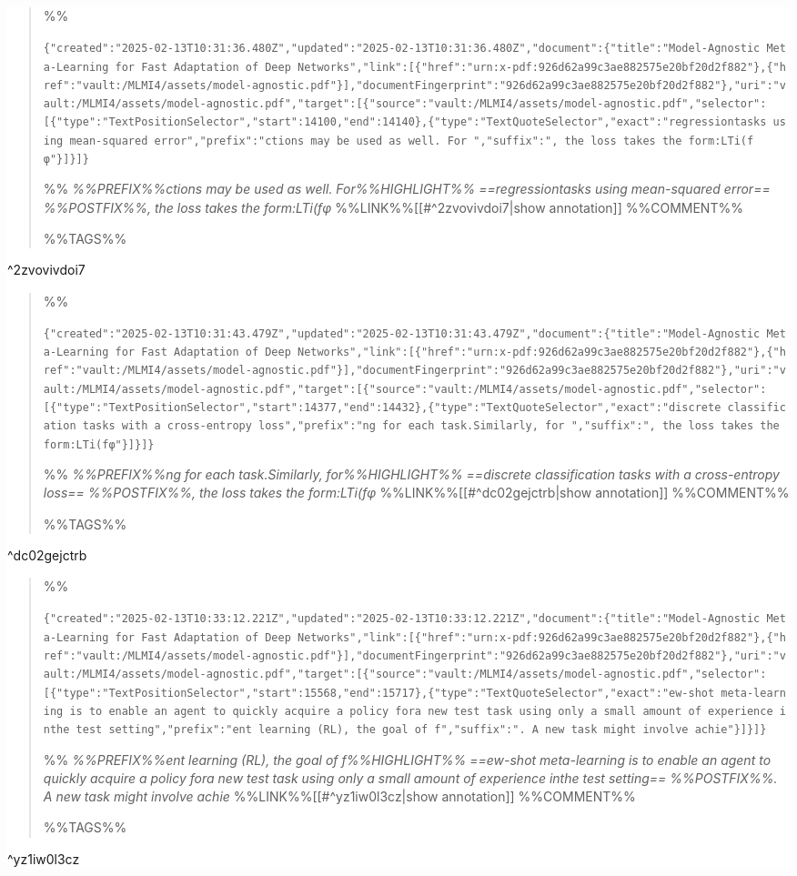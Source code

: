 
>%%
>```annotation-json
>{"created":"2025-02-13T10:31:36.480Z","updated":"2025-02-13T10:31:36.480Z","document":{"title":"Model-Agnostic Meta-Learning for Fast Adaptation of Deep Networks","link":[{"href":"urn:x-pdf:926d62a99c3ae882575e20bf20d2f882"},{"href":"vault:/MLMI4/assets/model-agnostic.pdf"}],"documentFingerprint":"926d62a99c3ae882575e20bf20d2f882"},"uri":"vault:/MLMI4/assets/model-agnostic.pdf","target":[{"source":"vault:/MLMI4/assets/model-agnostic.pdf","selector":[{"type":"TextPositionSelector","start":14100,"end":14140},{"type":"TextQuoteSelector","exact":"regressiontasks using mean-squared error","prefix":"ctions may be used as well. For ","suffix":", the loss takes the form:LTi(fφ"}]}]}
>```
>%%
>*%%PREFIX%%ctions may be used as well. For%%HIGHLIGHT%% ==regressiontasks using mean-squared error== %%POSTFIX%%, the loss takes the form:LTi(fφ*
>%%LINK%%[[#^2zvovivdoi7|show annotation]]
>%%COMMENT%%
>
>%%TAGS%%
>
^2zvovivdoi7


>%%
>```annotation-json
>{"created":"2025-02-13T10:31:43.479Z","updated":"2025-02-13T10:31:43.479Z","document":{"title":"Model-Agnostic Meta-Learning for Fast Adaptation of Deep Networks","link":[{"href":"urn:x-pdf:926d62a99c3ae882575e20bf20d2f882"},{"href":"vault:/MLMI4/assets/model-agnostic.pdf"}],"documentFingerprint":"926d62a99c3ae882575e20bf20d2f882"},"uri":"vault:/MLMI4/assets/model-agnostic.pdf","target":[{"source":"vault:/MLMI4/assets/model-agnostic.pdf","selector":[{"type":"TextPositionSelector","start":14377,"end":14432},{"type":"TextQuoteSelector","exact":"discrete classification tasks with a cross-entropy loss","prefix":"ng for each task.Similarly, for ","suffix":", the loss takes the form:LTi(fφ"}]}]}
>```
>%%
>*%%PREFIX%%ng for each task.Similarly, for%%HIGHLIGHT%% ==discrete classification tasks with a cross-entropy loss== %%POSTFIX%%, the loss takes the form:LTi(fφ*
>%%LINK%%[[#^dc02gejctrb|show annotation]]
>%%COMMENT%%
>
>%%TAGS%%
>
^dc02gejctrb


>%%
>```annotation-json
>{"created":"2025-02-13T10:33:12.221Z","updated":"2025-02-13T10:33:12.221Z","document":{"title":"Model-Agnostic Meta-Learning for Fast Adaptation of Deep Networks","link":[{"href":"urn:x-pdf:926d62a99c3ae882575e20bf20d2f882"},{"href":"vault:/MLMI4/assets/model-agnostic.pdf"}],"documentFingerprint":"926d62a99c3ae882575e20bf20d2f882"},"uri":"vault:/MLMI4/assets/model-agnostic.pdf","target":[{"source":"vault:/MLMI4/assets/model-agnostic.pdf","selector":[{"type":"TextPositionSelector","start":15568,"end":15717},{"type":"TextQuoteSelector","exact":"ew-shot meta-learning is to enable an agent to quickly acquire a policy fora new test task using only a small amount of experience inthe test setting","prefix":"ent learning (RL), the goal of f","suffix":". A new task might involve achie"}]}]}
>```
>%%
>*%%PREFIX%%ent learning (RL), the goal of f%%HIGHLIGHT%% ==ew-shot meta-learning is to enable an agent to quickly acquire a policy fora new test task using only a small amount of experience inthe test setting== %%POSTFIX%%. A new task might involve achie*
>%%LINK%%[[#^yz1iw0l3cz|show annotation]]
>%%COMMENT%%
>
>%%TAGS%%
>
^yz1iw0l3cz

